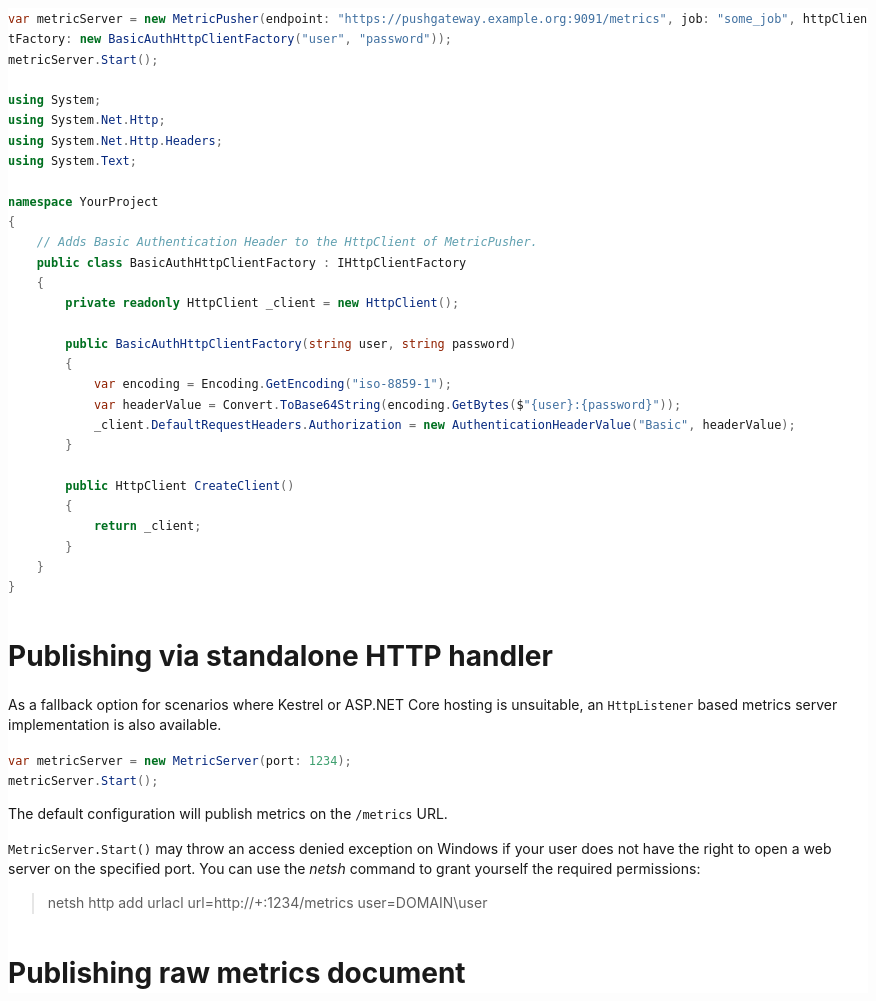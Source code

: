 ```csharp
var metricServer = new MetricPusher(endpoint: "https://pushgateway.example.org:9091/metrics", job: "some_job", httpClientFactory: new BasicAuthHttpClientFactory("user", "password"));
metricServer.Start();

using System;
using System.Net.Http;
using System.Net.Http.Headers;
using System.Text;

namespace YourProject
{
	// Adds Basic Authentication Header to the HttpClient of MetricPusher.
    public class BasicAuthHttpClientFactory : IHttpClientFactory
    {
        private readonly HttpClient _client = new HttpClient();

        public BasicAuthHttpClientFactory(string user, string password)
        {
            var encoding = Encoding.GetEncoding("iso-8859-1");
            var headerValue = Convert.ToBase64String(encoding.GetBytes($"{user}:{password}"));
            _client.DefaultRequestHeaders.Authorization = new AuthenticationHeaderValue("Basic", headerValue);
        }

        public HttpClient CreateClient()
        {
            return _client;
        }
    }
}
```

# Publishing via standalone HTTP handler

As a fallback option for scenarios where Kestrel or ASP.NET Core hosting is unsuitable, an `HttpListener` based metrics server implementation is also available.

```csharp
var metricServer = new MetricServer(port: 1234);
metricServer.Start();
```

The default configuration will publish metrics on the `/metrics` URL.

`MetricServer.Start()` may throw an access denied exception on Windows if your user does not have the right to open a web server on the specified port. You can use the *netsh* command to grant yourself the required permissions:

> netsh http add urlacl url=http://+:1234/metrics user=DOMAIN\user

# Publishing raw metrics document

